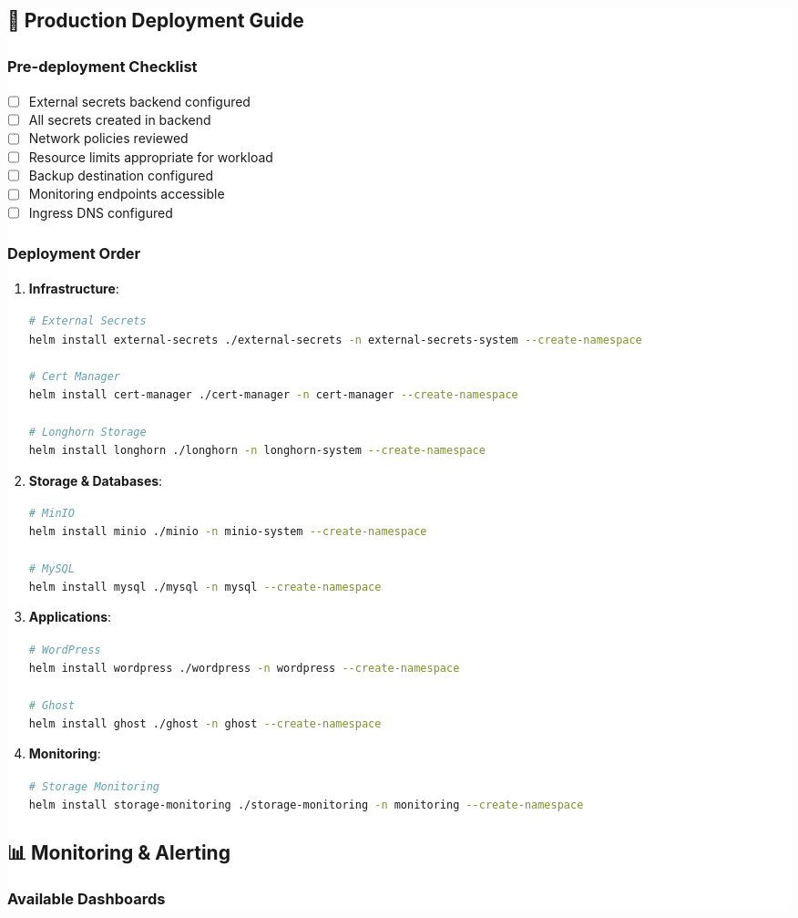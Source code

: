 ## 🚀 Production Deployment Guide

### Pre-deployment Checklist

- [ ] External secrets backend configured
- [ ] All secrets created in backend
- [ ] Network policies reviewed
- [ ] Resource limits appropriate for workload
- [ ] Backup destination configured
- [ ] Monitoring endpoints accessible
- [ ] Ingress DNS configured

### Deployment Order

1. **Infrastructure**:
   ```bash
   # External Secrets
   helm install external-secrets ./external-secrets -n external-secrets-system --create-namespace
   
   # Cert Manager
   helm install cert-manager ./cert-manager -n cert-manager --create-namespace
   
   # Longhorn Storage
   helm install longhorn ./longhorn -n longhorn-system --create-namespace
   ```

2. **Storage & Databases**:
   ```bash
   # MinIO
   helm install minio ./minio -n minio-system --create-namespace
   
   # MySQL
   helm install mysql ./mysql -n mysql --create-namespace
   ```

3. **Applications**:
   ```bash
   # WordPress
   helm install wordpress ./wordpress -n wordpress --create-namespace
   
   # Ghost
   helm install ghost ./ghost -n ghost --create-namespace
   ```

4. **Monitoring**:
   ```bash
   # Storage Monitoring
   helm install storage-monitoring ./storage-monitoring -n monitoring --create-namespace
   ```

## 📊 Monitoring & Alerting

### Available Dashboards
